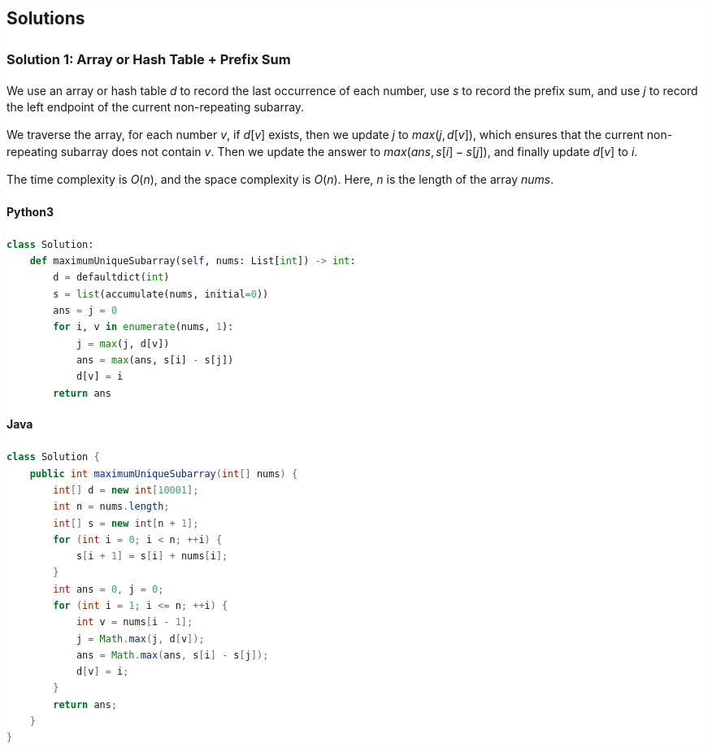 

## Solutions



### Solution 1: Array or Hash Table + Prefix Sum

We use an array or hash table $d$ to record the last occurrence of each number, use $s$ to record the prefix sum, and use $j$ to record the left endpoint of the current non-repeating subarray.

We traverse the array, for each number $v$, if $d[v]$ exists, then we update $j$ to $max(j, d[v])$, which ensures that the current non-repeating subarray does not contain $v$. Then we update the answer to $max(ans, s[i] - s[j])$, and finally update $d[v]$ to $i$.

The time complexity is $O(n)$, and the space complexity is $O(n)$. Here, $n$ is the length of the array $nums$.



#### Python3

```python
class Solution:
    def maximumUniqueSubarray(self, nums: List[int]) -> int:
        d = defaultdict(int)
        s = list(accumulate(nums, initial=0))
        ans = j = 0
        for i, v in enumerate(nums, 1):
            j = max(j, d[v])
            ans = max(ans, s[i] - s[j])
            d[v] = i
        return ans
```

#### Java

```java
class Solution {
    public int maximumUniqueSubarray(int[] nums) {
        int[] d = new int[10001];
        int n = nums.length;
        int[] s = new int[n + 1];
        for (int i = 0; i < n; ++i) {
            s[i + 1] = s[i] + nums[i];
        }
        int ans = 0, j = 0;
        for (int i = 1; i <= n; ++i) {
            int v = nums[i - 1];
            j = Math.max(j, d[v]);
            ans = Math.max(ans, s[i] - s[j]);
            d[v] = i;
        }
        return ans;
    }
}
```
